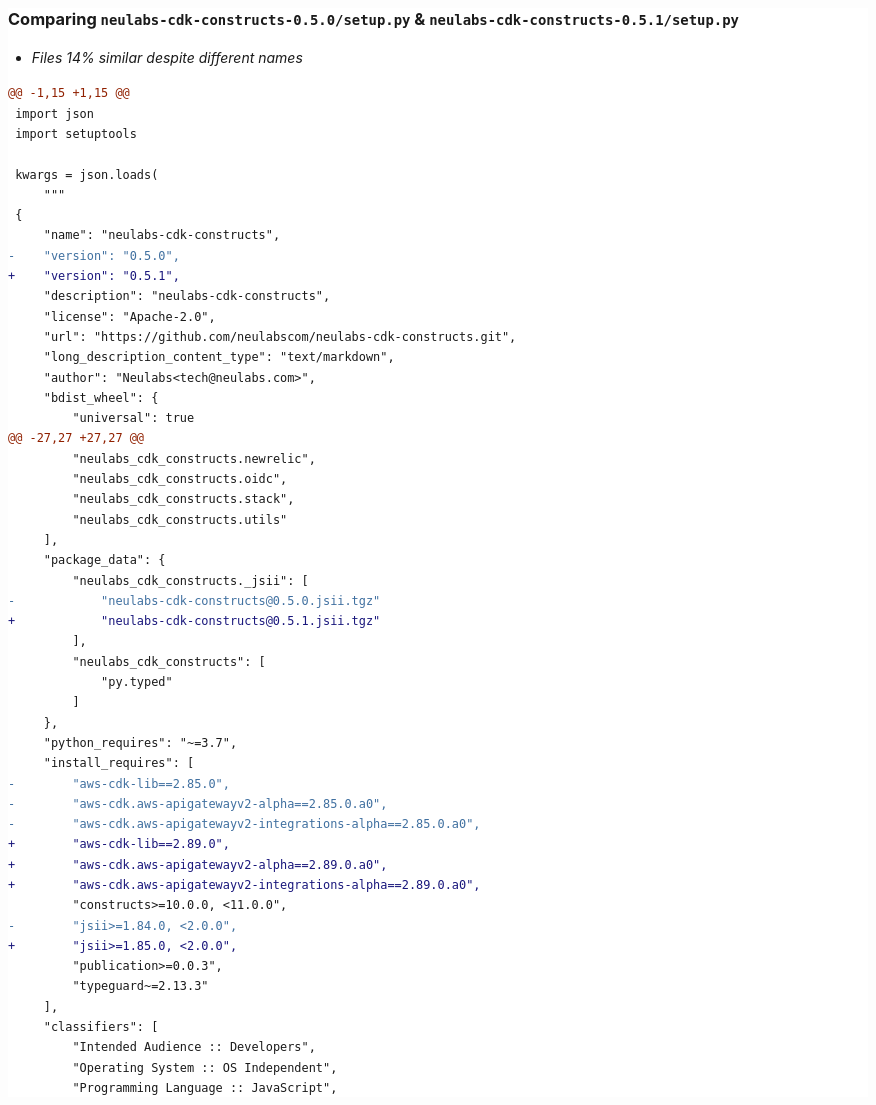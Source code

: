 ### Comparing `neulabs-cdk-constructs-0.5.0/setup.py` & `neulabs-cdk-constructs-0.5.1/setup.py`

 * *Files 14% similar despite different names*

```diff
@@ -1,15 +1,15 @@
 import json
 import setuptools
 
 kwargs = json.loads(
     """
 {
     "name": "neulabs-cdk-constructs",
-    "version": "0.5.0",
+    "version": "0.5.1",
     "description": "neulabs-cdk-constructs",
     "license": "Apache-2.0",
     "url": "https://github.com/neulabscom/neulabs-cdk-constructs.git",
     "long_description_content_type": "text/markdown",
     "author": "Neulabs<tech@neulabs.com>",
     "bdist_wheel": {
         "universal": true
@@ -27,27 +27,27 @@
         "neulabs_cdk_constructs.newrelic",
         "neulabs_cdk_constructs.oidc",
         "neulabs_cdk_constructs.stack",
         "neulabs_cdk_constructs.utils"
     ],
     "package_data": {
         "neulabs_cdk_constructs._jsii": [
-            "neulabs-cdk-constructs@0.5.0.jsii.tgz"
+            "neulabs-cdk-constructs@0.5.1.jsii.tgz"
         ],
         "neulabs_cdk_constructs": [
             "py.typed"
         ]
     },
     "python_requires": "~=3.7",
     "install_requires": [
-        "aws-cdk-lib==2.85.0",
-        "aws-cdk.aws-apigatewayv2-alpha==2.85.0.a0",
-        "aws-cdk.aws-apigatewayv2-integrations-alpha==2.85.0.a0",
+        "aws-cdk-lib==2.89.0",
+        "aws-cdk.aws-apigatewayv2-alpha==2.89.0.a0",
+        "aws-cdk.aws-apigatewayv2-integrations-alpha==2.89.0.a0",
         "constructs>=10.0.0, <11.0.0",
-        "jsii>=1.84.0, <2.0.0",
+        "jsii>=1.85.0, <2.0.0",
         "publication>=0.0.3",
         "typeguard~=2.13.3"
     ],
     "classifiers": [
         "Intended Audience :: Developers",
         "Operating System :: OS Independent",
         "Programming Language :: JavaScript",
```
